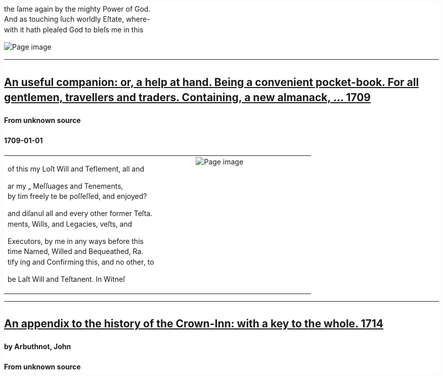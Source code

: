   
  
the ſame again by the mighty Power of God.  
And as touching ſuch worldly Eſtate, where-  
with it hath pleaſed God to bleſs me in this
</td><td style="width: 50%; max-height: 75%; margin: auto; display: block;">
<img alt="Page image" src="https://iiif.archive.org/image/iiif/2/bim_eighteenth-century_an-useful-companion-or-_1709%2Fbim_eighteenth-century_an-useful-companion-or-_1709_jp2.zip%2Fbim_eighteenth-century_an-useful-companion-or-_1709_jp2%2Fbim_eighteenth-century_an-useful-companion-or-_1709_0018.jp2/pct:12.679303278688524,9.069449621070941,68.67315573770492,30.61249844701205/!600,600/0/default.jpg"/>
</td>
</tr></table>

---

## [An useful companion: or, a help at hand. Being a convenient pocket-book. For all gentlemen, travellers and traders. Containing, a new almanack, ...  1709](https://archive.org/details/bim_eighteenth-century_an-useful-companion-or-_1709/page/n18/mode/1up?view=theater)

#### From unknown source

#### 1709-01-01

<table style="width: 100%;"><tr><td style="width: 50%">

  
  
of this my Loſt Will and Teflement, all and  
  
ar my „ Meſſuages and Tenements,  
by tim freely te be poſſeſſed, and enjoyed?  
  
and diſanul all and every other former Teſta.  
ments, Wills, and Legacies, veſts, and  
  
Executors, by me in any ways before this  
time Named, Willed and Bequeathed, Ra.  
tify ing and Confirming this, and no other, to  
  
be Laſt Will and Teſtanent. In Witneſ
</td><td style="width: 50%; max-height: 75%; margin: auto; display: block;">
<img alt="Page image" src="https://iiif.archive.org/image/iiif/2/bim_eighteenth-century_an-useful-companion-or-_1709%2Fbim_eighteenth-century_an-useful-companion-or-_1709_jp2.zip%2Fbim_eighteenth-century_an-useful-companion-or-_1709_jp2%2Fbim_eighteenth-century_an-useful-companion-or-_1709_0018.jp2/pct:10.373975409836065,62.77798484283762,67.28995901639344,18.151323145732388/!600,600/0/default.jpg"/>
</td>
</tr></table>

---

## [An appendix to the history of the Crown-Inn: with a key to the whole.  1714](https://archive.org/details/bim_eighteenth-century_an-appendix-to-the-histo_arbuthnot-john_1714/page/n18/mode/1up?view=theater)

#### by Arbuthnot, John

#### From unknown source
